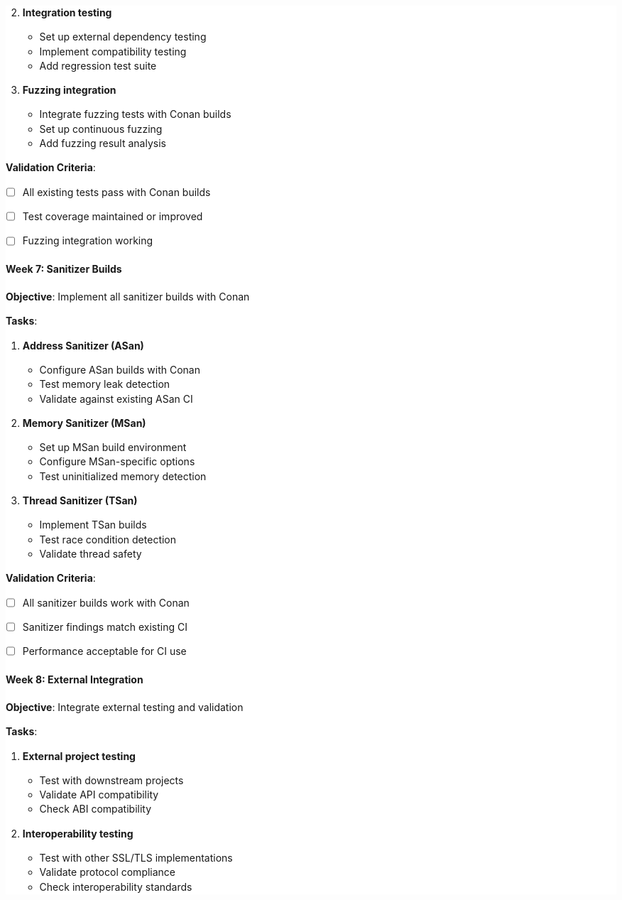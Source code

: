 2. **Integration testing**
   - Set up external dependency testing
   - Implement compatibility testing
   - Add regression test suite

3. **Fuzzing integration**
   - Integrate fuzzing tests with Conan builds
   - Set up continuous fuzzing
   - Add fuzzing result analysis

**Validation Criteria**:
- [ ] All existing tests pass with Conan builds

- [ ] Test coverage maintained or improved

- [ ] Fuzzing integration working

#### Week 7: Sanitizer Builds
**Objective**: Implement all sanitizer builds with Conan

**Tasks**:
1. **Address Sanitizer (ASan)**
   - Configure ASan builds with Conan
   - Test memory leak detection
   - Validate against existing ASan CI

2. **Memory Sanitizer (MSan)**
   - Set up MSan build environment
   - Configure MSan-specific options
   - Test uninitialized memory detection

3. **Thread Sanitizer (TSan)**
   - Implement TSan builds
   - Test race condition detection
   - Validate thread safety

**Validation Criteria**:
- [ ] All sanitizer builds work with Conan

- [ ] Sanitizer findings match existing CI

- [ ] Performance acceptable for CI use

#### Week 8: External Integration
**Objective**: Integrate external testing and validation

**Tasks**:
1. **External project testing**
   - Test with downstream projects
   - Validate API compatibility
   - Check ABI compatibility

2. **Interoperability testing**
   - Test with other SSL/TLS implementations
   - Validate protocol compliance
   - Check interoperability standards
